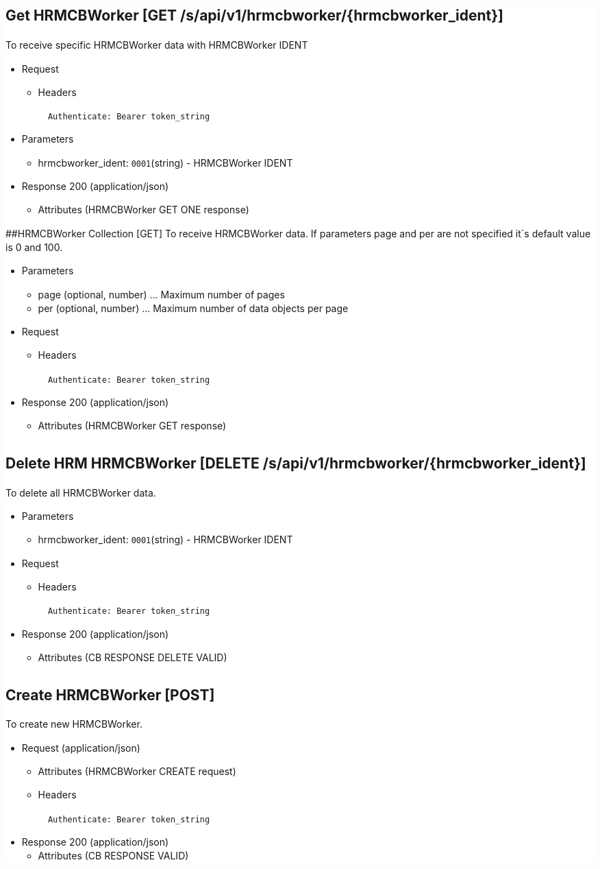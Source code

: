 ## Get HRMCBWorker [GET /s/api/v1/hrmcbworker/{hrmcbworker_ident}]
To receive specific HRMCBWorker data with HRMCBWorker IDENT

+ Request
    + Headers
    
            Authenticate: Bearer token_string
            
+ Parameters
    + hrmcbworker_ident: `0001`(string) - HRMCBWorker IDENT

    
+ Response 200 (application/json)
    + Attributes (HRMCBWorker GET ONE response)

##HRMCBWorker Collection [GET]
To receive HRMCBWorker data. If parameters page and per are not specified it`s default value is 0 and 100.

+ Parameters
    + page (optional, number) ... Maximum number of pages
    + per (optional, number) ... Maximum number of data objects per page
    
+ Request
    + Headers
    
            Authenticate: Bearer token_string 
            
+ Response 200 (application/json)
    + Attributes (HRMCBWorker GET response)
    
## Delete HRM HRMCBWorker [DELETE /s/api/v1/hrmcbworker/{hrmcbworker_ident}]
To delete all HRMCBWorker data.
+ Parameters
    + hrmcbworker_ident: `0001`(string) - HRMCBWorker IDENT
    
+ Request
    + Headers
    
            Authenticate: Bearer token_string 

+ Response 200 (application/json)
    + Attributes (CB RESPONSE DELETE VALID)
    
## Create  HRMCBWorker [POST]
To create new  HRMCBWorker.

+ Request (application/json)
    + Attributes (HRMCBWorker CREATE request)
    + Headers
    
            Authenticate: Bearer token_string
            
+ Response 200 (application/json)
    + Attributes (CB RESPONSE VALID)
    